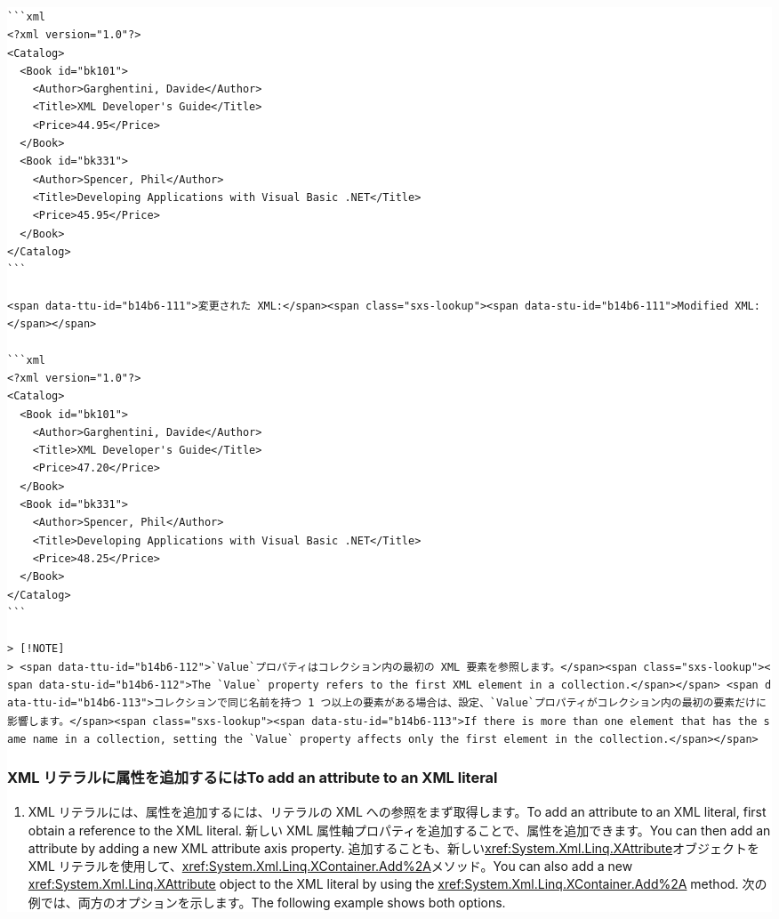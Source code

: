    ```xml
    <?xml version="1.0"?>
    <Catalog>
      <Book id="bk101">
        <Author>Garghentini, Davide</Author>
        <Title>XML Developer's Guide</Title>
        <Price>44.95</Price>
      </Book>
      <Book id="bk331">
        <Author>Spencer, Phil</Author>
        <Title>Developing Applications with Visual Basic .NET</Title>
        <Price>45.95</Price>
      </Book>
    </Catalog>
    ```

    <span data-ttu-id="b14b6-111">変更された XML:</span><span class="sxs-lookup"><span data-stu-id="b14b6-111">Modified XML:</span></span>

    ```xml
    <?xml version="1.0"?>
    <Catalog>
      <Book id="bk101">
        <Author>Garghentini, Davide</Author>
        <Title>XML Developer's Guide</Title>
        <Price>47.20</Price>
      </Book>
      <Book id="bk331">
        <Author>Spencer, Phil</Author>
        <Title>Developing Applications with Visual Basic .NET</Title>
        <Price>48.25</Price>
      </Book>
    </Catalog>
    ```

    > [!NOTE]
    > <span data-ttu-id="b14b6-112">`Value`プロパティはコレクション内の最初の XML 要素を参照します。</span><span class="sxs-lookup"><span data-stu-id="b14b6-112">The `Value` property refers to the first XML element in a collection.</span></span> <span data-ttu-id="b14b6-113">コレクションで同じ名前を持つ 1 つ以上の要素がある場合は、設定、`Value`プロパティがコレクション内の最初の要素だけに影響します。</span><span class="sxs-lookup"><span data-stu-id="b14b6-113">If there is more than one element that has the same name in a collection, setting the `Value` property affects only the first element in the collection.</span></span>

### <a name="to-add-an-attribute-to-an-xml-literal"></a><span data-ttu-id="b14b6-114">XML リテラルに属性を追加するには</span><span class="sxs-lookup"><span data-stu-id="b14b6-114">To add an attribute to an XML literal</span></span>

1. <span data-ttu-id="b14b6-115">XML リテラルには、属性を追加するには、リテラルの XML への参照をまず取得します。</span><span class="sxs-lookup"><span data-stu-id="b14b6-115">To add an attribute to an XML literal, first obtain a reference to the XML literal.</span></span> <span data-ttu-id="b14b6-116">新しい XML 属性軸プロパティを追加することで、属性を追加できます。</span><span class="sxs-lookup"><span data-stu-id="b14b6-116">You can then add an attribute by adding a new XML attribute axis property.</span></span> <span data-ttu-id="b14b6-117">追加することも、新しい<xref:System.Xml.Linq.XAttribute>オブジェクトを XML リテラルを使用して、<xref:System.Xml.Linq.XContainer.Add%2A>メソッド。</span><span class="sxs-lookup"><span data-stu-id="b14b6-117">You can also add a new <xref:System.Xml.Linq.XAttribute> object to the XML literal by using the <xref:System.Xml.Linq.XContainer.Add%2A> method.</span></span> <span data-ttu-id="b14b6-118">次の例では、両方のオプションを示します。</span><span class="sxs-lookup"><span data-stu-id="b14b6-118">The following example shows both options.</span></span>
